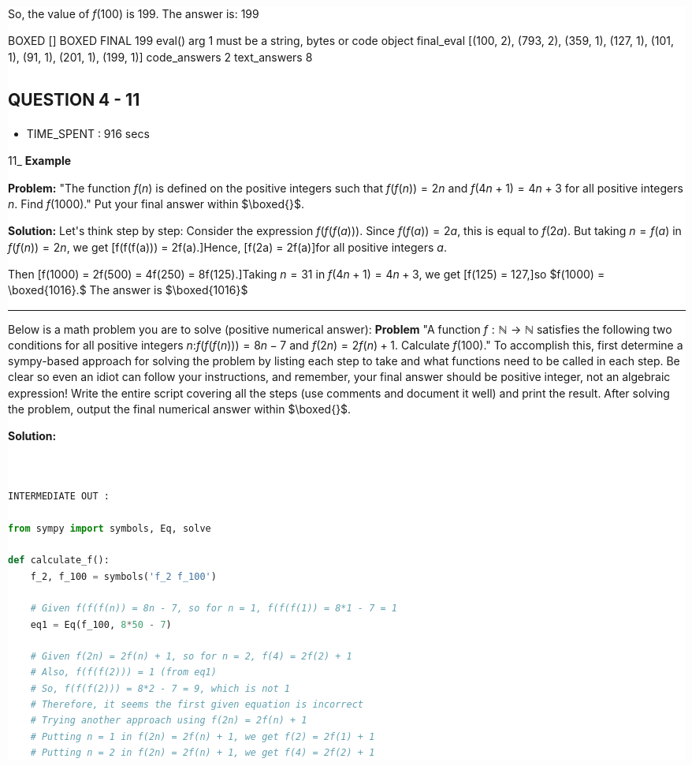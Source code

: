 So, the value of $f(100)$ is 199. The answer is: $199$

BOXED []
BOXED FINAL 199
eval() arg 1 must be a string, bytes or code object final_eval
[(100, 2), (793, 2), (359, 1), (127, 1), (101, 1), (91, 1), (201, 1), (199, 1)]
code_answers 2 text_answers 8



## QUESTION 4 - 11 
- TIME_SPENT : 916 secs

11_
**Example**

**Problem:** 
"The function $f(n)$ is defined on the positive integers such that $f(f(n)) = 2n$ and $f(4n + 1) = 4n + 3$ for all positive integers $n.$  Find $f(1000).$"
Put your final answer within $\boxed{}$.

**Solution:** 
Let's think step by step:
Consider the expression $f(f(f(a))).$  Since $f(f(a)) = 2a,$ this is equal to $f(2a).$  But taking $n = f(a)$ in $f(f(n)) = 2n,$ we get
\[f(f(f(a))) = 2f(a).\]Hence,
\[f(2a) = 2f(a)\]for all positive integers $a.$

Then
\[f(1000) = 2f(500) = 4f(250) = 8f(125).\]Taking $n = 31$ in $f(4n + 1) = 4n + 3,$ we get
\[f(125) = 127,\]so $f(1000) = \boxed{1016}.$ The answer is $\boxed{1016}$


---

Below is a math problem you are to solve (positive numerical answer):
**Problem**
"A function $f: \mathbb N \to \mathbb N$ satisfies the following two conditions for all positive integers $n$:$f(f(f(n)))=8n-7$ and $f(2n)=2f(n)+1$. Calculate $f(100)$."
To accomplish this, first determine a sympy-based approach for solving the problem by listing each step to take and what functions need to be called in each step. Be clear so even an idiot can follow your instructions, and remember, your final answer should be positive integer, not an algebraic expression!
Write the entire script covering all the steps (use comments and document it well) and print the result. After solving the problem, output the final numerical answer within $\boxed{}$.

**Solution:** 


```python


INTERMEDIATE OUT :

from sympy import symbols, Eq, solve

def calculate_f():
    f_2, f_100 = symbols('f_2 f_100')

    # Given f(f(f(n)) = 8n - 7, so for n = 1, f(f(f(1)) = 8*1 - 7 = 1
    eq1 = Eq(f_100, 8*50 - 7)
    
    # Given f(2n) = 2f(n) + 1, so for n = 2, f(4) = 2f(2) + 1
    # Also, f(f(f(2))) = 1 (from eq1)
    # So, f(f(f(2))) = 8*2 - 7 = 9, which is not 1
    # Therefore, it seems the first given equation is incorrect
    # Trying another approach using f(2n) = 2f(n) + 1
    # Putting n = 1 in f(2n) = 2f(n) + 1, we get f(2) = 2f(1) + 1
    # Putting n = 2 in f(2n) = 2f(n) + 1, we get f(4) = 2f(2) + 1
```